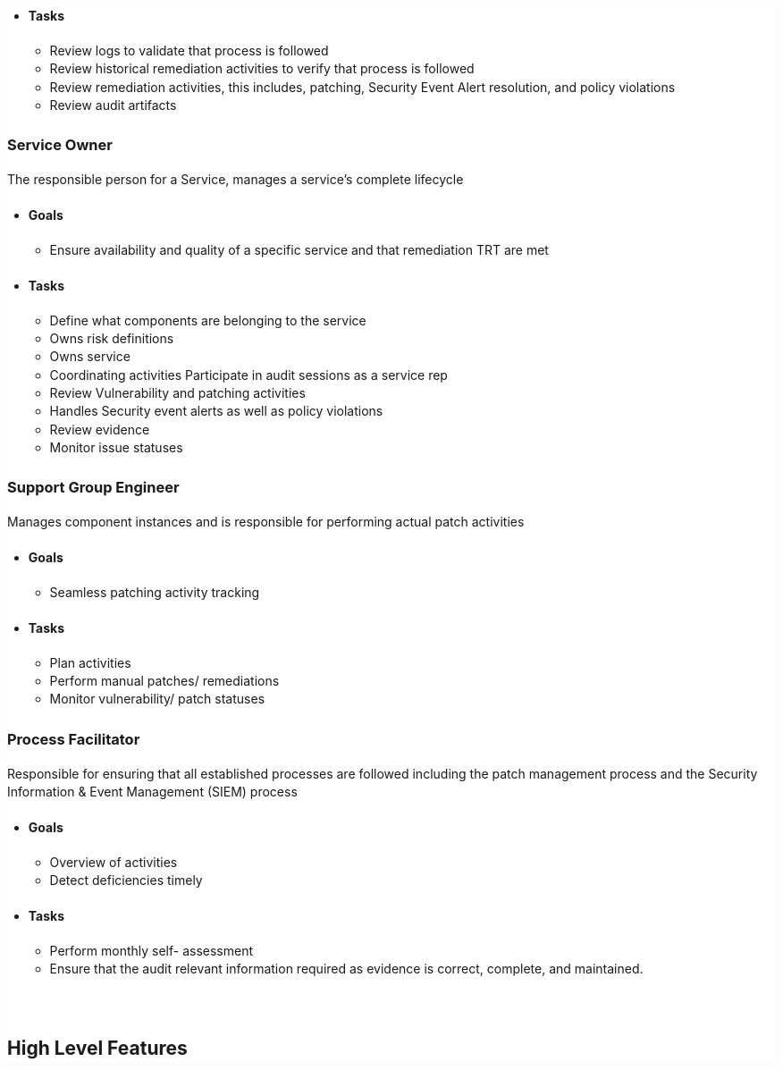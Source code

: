 - #### Tasks 

	* Review logs to validate that process is followed
	* Review historical remediation activities to verify that process is followed
	* Review remediation activities, this includes, patching, Security Event Alert resolution, and policy violations
	* Review audit artifacts

### Service Owner	

The responsible person for a Service, manages a service’s complete lifecycle	

- #### Goals

	* Ensure availability and quality of a specific service and that remediation TRT are met	

- #### Tasks 

	* Define what components are belonging to the service
	* Owns risk definitions
	* Owns service 
	* Coordinating activities Participate in audit sessions as a service rep
	* Review Vulnerability and patching activities 
	* Handles Security event alerts as well as policy violations
	* Review evidence
	* Monitor issue statuses

### Support Group Engineer	

Manages component instances and is responsible for performing actual patch activities	

- #### Goals

	* Seamless patching activity tracking	

- #### Tasks 

	* Plan activities
	* Perform manual patches/ remediations 
	* Monitor vulnerability/ patch statuses

### Process Facilitator	

Responsible for ensuring that all established processes are followed including the patch management process and the Security Information & Event Management (SIEM) process

- #### Goals

	* Overview of activities 
	* Detect deficiencies timely	

- #### Tasks 

	* Perform monthly self- assessment 
	* Ensure that the audit relevant information required as evidence is correct, complete, and maintained.

<br/>  

## High Level Features





